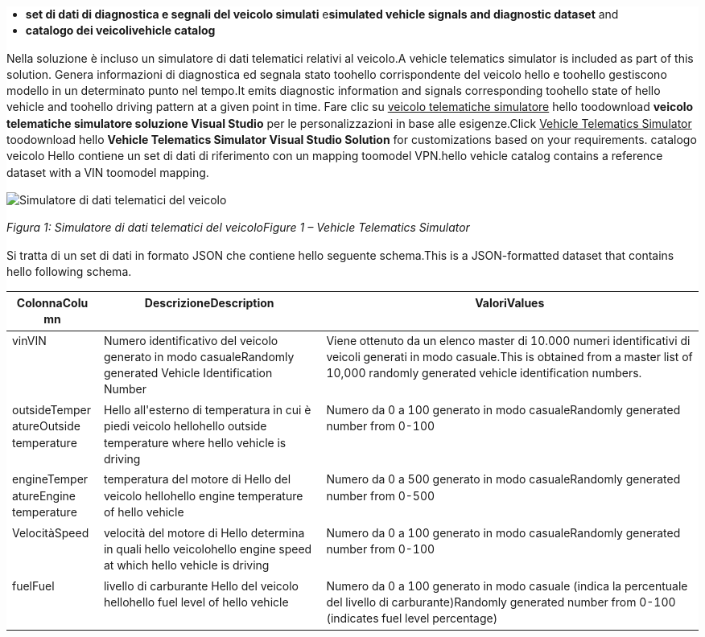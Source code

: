 * <span data-ttu-id="cbca3-108">**set di dati di diagnostica e segnali del veicolo simulati** e</span><span class="sxs-lookup"><span data-stu-id="cbca3-108">**simulated vehicle signals and diagnostic dataset** and</span></span> 
* <span data-ttu-id="cbca3-109">**catalogo dei veicoli**</span><span class="sxs-lookup"><span data-stu-id="cbca3-109">**vehicle catalog**</span></span>

<span data-ttu-id="cbca3-110">Nella soluzione è incluso un simulatore di dati telematici relativi al veicolo.</span><span class="sxs-lookup"><span data-stu-id="cbca3-110">A vehicle telematics simulator is included as part of this solution.</span></span> <span data-ttu-id="cbca3-111">Genera informazioni di diagnostica ed segnala stato toohello corrispondente del veicolo hello e toohello gestiscono modello in un determinato punto nel tempo.</span><span class="sxs-lookup"><span data-stu-id="cbca3-111">It emits diagnostic information and signals corresponding toohello state of hello vehicle and toohello driving pattern at a given point in time.</span></span> <span data-ttu-id="cbca3-112">Fare clic su [veicolo telematiche simulatore](http://go.microsoft.com/fwlink/?LinkId=717075) hello toodownload **veicolo telematiche simulatore soluzione Visual Studio** per le personalizzazioni in base alle esigenze.</span><span class="sxs-lookup"><span data-stu-id="cbca3-112">Click [Vehicle Telematics Simulator](http://go.microsoft.com/fwlink/?LinkId=717075) toodownload hello **Vehicle Telematics Simulator Visual Studio Solution** for customizations based on your requirements.</span></span> <span data-ttu-id="cbca3-113">catalogo veicolo Hello contiene un set di dati di riferimento con un mapping toomodel VPN.</span><span class="sxs-lookup"><span data-stu-id="cbca3-113">hello vehicle catalog contains a reference dataset with a VIN toomodel mapping.</span></span>

![Simulatore di dati telematici del veicolo](./media/cortana-analytics-playbook-vehicle-telemetry-deep-dive/fig1-vehicle-telematics-simulator.png)

<span data-ttu-id="cbca3-115">*Figura 1: Simulatore di dati telematici del veicolo*</span><span class="sxs-lookup"><span data-stu-id="cbca3-115">*Figure 1 – Vehicle Telematics Simulator*</span></span>

<span data-ttu-id="cbca3-116">Si tratta di un set di dati in formato JSON che contiene hello seguente schema.</span><span class="sxs-lookup"><span data-stu-id="cbca3-116">This is a JSON-formatted dataset that contains hello following schema.</span></span>

| <span data-ttu-id="cbca3-117">Colonna</span><span class="sxs-lookup"><span data-stu-id="cbca3-117">Column</span></span> | <span data-ttu-id="cbca3-118">Descrizione</span><span class="sxs-lookup"><span data-stu-id="cbca3-118">Description</span></span> | <span data-ttu-id="cbca3-119">Valori</span><span class="sxs-lookup"><span data-stu-id="cbca3-119">Values</span></span> |
| --- | --- | --- |
| <span data-ttu-id="cbca3-120">vin</span><span class="sxs-lookup"><span data-stu-id="cbca3-120">VIN</span></span> |<span data-ttu-id="cbca3-121">Numero identificativo del veicolo generato in modo casuale</span><span class="sxs-lookup"><span data-stu-id="cbca3-121">Randomly generated Vehicle Identification Number</span></span> |<span data-ttu-id="cbca3-122">Viene ottenuto da un elenco master di 10.000 numeri identificativi di veicoli generati in modo casuale.</span><span class="sxs-lookup"><span data-stu-id="cbca3-122">This is obtained from a master list of 10,000 randomly generated vehicle identification numbers.</span></span> |
| <span data-ttu-id="cbca3-123">outsideTemperature</span><span class="sxs-lookup"><span data-stu-id="cbca3-123">Outside temperature</span></span> |<span data-ttu-id="cbca3-124">Hello all'esterno di temperatura in cui è piedi veicolo hello</span><span class="sxs-lookup"><span data-stu-id="cbca3-124">hello outside temperature where hello vehicle is driving</span></span> |<span data-ttu-id="cbca3-125">Numero da 0 a 100 generato in modo casuale</span><span class="sxs-lookup"><span data-stu-id="cbca3-125">Randomly generated number from 0-100</span></span> |
| <span data-ttu-id="cbca3-126">engineTemperature</span><span class="sxs-lookup"><span data-stu-id="cbca3-126">Engine temperature</span></span> |<span data-ttu-id="cbca3-127">temperatura del motore di Hello del veicolo hello</span><span class="sxs-lookup"><span data-stu-id="cbca3-127">hello engine temperature of hello vehicle</span></span> |<span data-ttu-id="cbca3-128">Numero da 0 a 500 generato in modo casuale</span><span class="sxs-lookup"><span data-stu-id="cbca3-128">Randomly generated number from 0-500</span></span> |
| <span data-ttu-id="cbca3-129">Velocità</span><span class="sxs-lookup"><span data-stu-id="cbca3-129">Speed</span></span> |<span data-ttu-id="cbca3-130">velocità del motore di Hello determina in quali hello veicolo</span><span class="sxs-lookup"><span data-stu-id="cbca3-130">hello engine speed at which hello vehicle is driving</span></span> |<span data-ttu-id="cbca3-131">Numero da 0 a 100 generato in modo casuale</span><span class="sxs-lookup"><span data-stu-id="cbca3-131">Randomly generated number from 0-100</span></span> |
| <span data-ttu-id="cbca3-132">fuel</span><span class="sxs-lookup"><span data-stu-id="cbca3-132">Fuel</span></span> |<span data-ttu-id="cbca3-133">livello di carburante Hello del veicolo hello</span><span class="sxs-lookup"><span data-stu-id="cbca3-133">hello fuel level of hello vehicle</span></span> |<span data-ttu-id="cbca3-134">Numero da 0 a 100 generato in modo casuale (indica la percentuale del livello di carburante)</span><span class="sxs-lookup"><span data-stu-id="cbca3-134">Randomly generated number from 0-100 (indicates fuel level percentage)</span></span> |